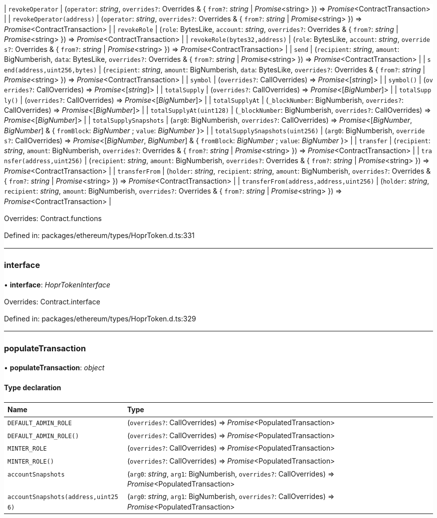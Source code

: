 | `revokeOperator` | (`operator`: *string*, `overrides?`: Overrides & { `from?`: *string* \| *Promise*<string\>  }) => *Promise*<ContractTransaction\> |
| `revokeOperator(address)` | (`operator`: *string*, `overrides?`: Overrides & { `from?`: *string* \| *Promise*<string\>  }) => *Promise*<ContractTransaction\> |
| `revokeRole` | (`role`: BytesLike, `account`: *string*, `overrides?`: Overrides & { `from?`: *string* \| *Promise*<string\>  }) => *Promise*<ContractTransaction\> |
| `revokeRole(bytes32,address)` | (`role`: BytesLike, `account`: *string*, `overrides?`: Overrides & { `from?`: *string* \| *Promise*<string\>  }) => *Promise*<ContractTransaction\> |
| `send` | (`recipient`: *string*, `amount`: BigNumberish, `data`: BytesLike, `overrides?`: Overrides & { `from?`: *string* \| *Promise*<string\>  }) => *Promise*<ContractTransaction\> |
| `send(address,uint256,bytes)` | (`recipient`: *string*, `amount`: BigNumberish, `data`: BytesLike, `overrides?`: Overrides & { `from?`: *string* \| *Promise*<string\>  }) => *Promise*<ContractTransaction\> |
| `symbol` | (`overrides?`: CallOverrides) => *Promise*<[*string*]\> |
| `symbol()` | (`overrides?`: CallOverrides) => *Promise*<[*string*]\> |
| `totalSupply` | (`overrides?`: CallOverrides) => *Promise*<[*BigNumber*]\> |
| `totalSupply()` | (`overrides?`: CallOverrides) => *Promise*<[*BigNumber*]\> |
| `totalSupplyAt` | (`_blockNumber`: BigNumberish, `overrides?`: CallOverrides) => *Promise*<[*BigNumber*]\> |
| `totalSupplyAt(uint128)` | (`_blockNumber`: BigNumberish, `overrides?`: CallOverrides) => *Promise*<[*BigNumber*]\> |
| `totalSupplySnapshots` | (`arg0`: BigNumberish, `overrides?`: CallOverrides) => *Promise*<[*BigNumber*, *BigNumber*] & { `fromBlock`: *BigNumber* ; `value`: *BigNumber*  }\> |
| `totalSupplySnapshots(uint256)` | (`arg0`: BigNumberish, `overrides?`: CallOverrides) => *Promise*<[*BigNumber*, *BigNumber*] & { `fromBlock`: *BigNumber* ; `value`: *BigNumber*  }\> |
| `transfer` | (`recipient`: *string*, `amount`: BigNumberish, `overrides?`: Overrides & { `from?`: *string* \| *Promise*<string\>  }) => *Promise*<ContractTransaction\> |
| `transfer(address,uint256)` | (`recipient`: *string*, `amount`: BigNumberish, `overrides?`: Overrides & { `from?`: *string* \| *Promise*<string\>  }) => *Promise*<ContractTransaction\> |
| `transferFrom` | (`holder`: *string*, `recipient`: *string*, `amount`: BigNumberish, `overrides?`: Overrides & { `from?`: *string* \| *Promise*<string\>  }) => *Promise*<ContractTransaction\> |
| `transferFrom(address,address,uint256)` | (`holder`: *string*, `recipient`: *string*, `amount`: BigNumberish, `overrides?`: Overrides & { `from?`: *string* \| *Promise*<string\>  }) => *Promise*<ContractTransaction\> |

Overrides: Contract.functions

Defined in: packages/ethereum/types/HoprToken.d.ts:331

___

### interface

• **interface**: *HoprTokenInterface*

Overrides: Contract.interface

Defined in: packages/ethereum/types/HoprToken.d.ts:329

___

### populateTransaction

• **populateTransaction**: *object*

#### Type declaration

| Name | Type |
| :------ | :------ |
| `DEFAULT_ADMIN_ROLE` | (`overrides?`: CallOverrides) => *Promise*<PopulatedTransaction\> |
| `DEFAULT_ADMIN_ROLE()` | (`overrides?`: CallOverrides) => *Promise*<PopulatedTransaction\> |
| `MINTER_ROLE` | (`overrides?`: CallOverrides) => *Promise*<PopulatedTransaction\> |
| `MINTER_ROLE()` | (`overrides?`: CallOverrides) => *Promise*<PopulatedTransaction\> |
| `accountSnapshots` | (`arg0`: *string*, `arg1`: BigNumberish, `overrides?`: CallOverrides) => *Promise*<PopulatedTransaction\> |
| `accountSnapshots(address,uint256)` | (`arg0`: *string*, `arg1`: BigNumberish, `overrides?`: CallOverrides) => *Promise*<PopulatedTransaction\> |